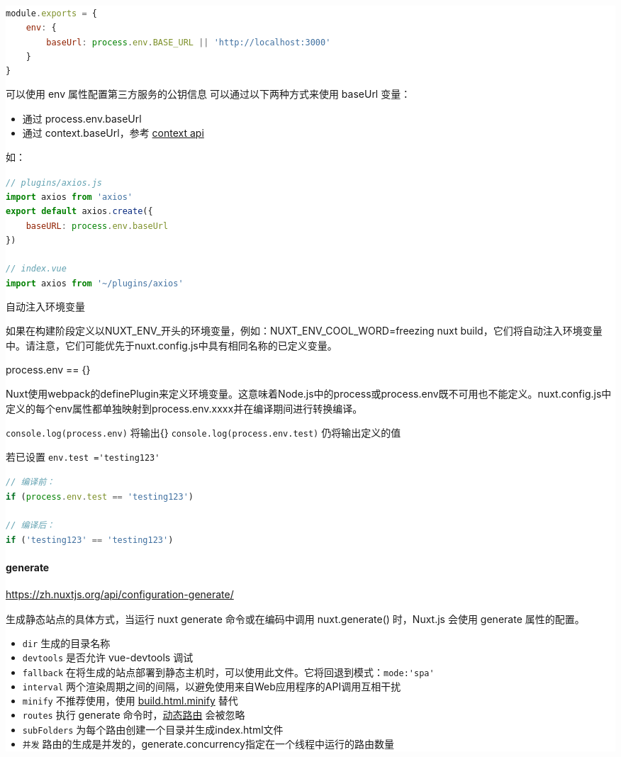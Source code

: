 ```js
module.exports = {
    env: {
        baseUrl: process.env.BASE_URL || 'http://localhost:3000'
    }
}
```

可以使用 env 属性配置第三方服务的公钥信息
可以通过以下两种方式来使用 baseUrl 变量：

- 通过 process.env.baseUrl
- 通过 context.baseUrl，参考 [context api](https://zh.nuxtjs.org/api#%E4%B8%8A%E4%B8%8B%E6%96%87%E5%AF%B9%E8%B1%A1)

如：

```js
// plugins/axios.js
import axios from 'axios'
export default axios.create({
    baseURL: process.env.baseUrl
})

// index.vue
import axios from '~/plugins/axios'
```

自动注入环境变量

如果在构建阶段定义以NUXT_ENV_开头的环境变量，例如：NUXT_ENV_COOL_WORD=freezing nuxt build，它们将自动注入环境变量中。请注意，它们可能优先于nuxt.config.js中具有相同名称的已定义变量。

process.env == {}

Nuxt使用webpack的definePlugin来定义环境变量。这意味着Node.js中的process或process.env既不可用也不能定义。nuxt.config.js中定义的每个env属性都单独映射到process.env.xxxx并在编译期间进行转换编译。

`console.log(process.env)` 将输出{}
`console.log(process.env.test)` 仍将输出定义的值

若已设置 `env.test ='testing123'`

```js
// 编译前：
if (process.env.test == 'testing123')

// 编译后：
if ('testing123' == 'testing123')
```

#### generate

https://zh.nuxtjs.org/api/configuration-generate/

生成静态站点的具体方式，当运行 nuxt generate 命令或在编码中调用 nuxt.generate() 时，Nuxt.js 会使用 generate 属性的配置。

- `dir` 生成的目录名称
- `devtools` 是否允许 vue-devtools 调试
- `fallback` 在将生成的站点部署到静态主机时，可以使用此文件。它将回退到模式：`mode:'spa'`
- `interval` 两个渲染周期之间的间隔，以避免使用来自Web应用程序的API调用互相干扰
- `minify` 不推荐使用，使用 [build.html.minify](https://zh.nuxtjs.org/api/configuration-build#html-minify) 替代
- `routes` 执行 generate 命令时，[动态路由](https://zh.nuxtjs.org/guide/routing#%E5%8A%A8%E6%80%81%E8%B7%AF%E7%94%B1) 会被忽略
- `subFolders` 为每个路由创建一个目录并生成index.html文件
- `并发` 路由的生成是并发的，generate.concurrency指定在一个线程中运行的路由数量
